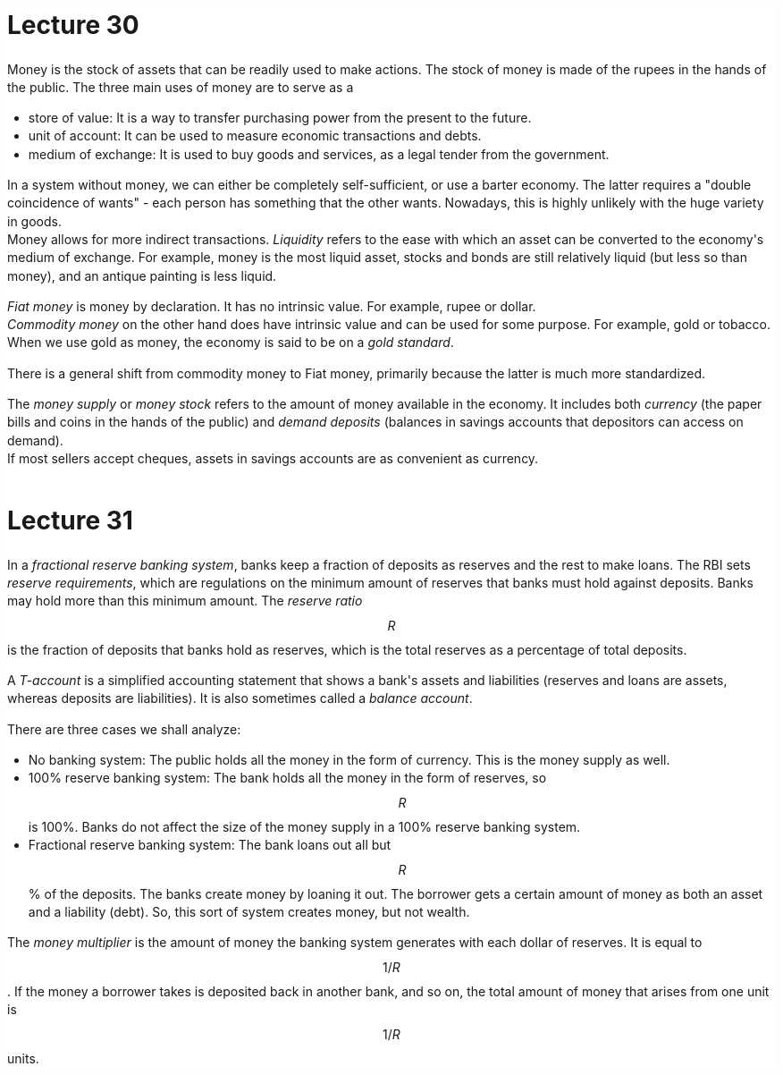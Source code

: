 # Lecture 30

Money is the stock of assets that can be readily used to make actions. The stock of money is made of the rupees in the hands of the public. The three main uses of money are to serve as a
* store of value: It is a way to transfer purchasing power from the present to the future.
* unit of account: It can be used to measure economic transactions and debts.
* medium of exchange: It is used to buy goods and services, as a legal tender from the government.

In a system without money, we can either be completely self-sufficient, or use a barter economy. The latter requires a "double coincidence of wants" - each person has something that the other wants. Nowadays, this is highly unlikely with the huge variety in goods.    
Money allows for more indirect transactions. _Liquidity_ refers to the ease with which an asset can be converted to the economy's medium of exchange. For example, money is the most liquid asset, stocks and bonds are still relatively liquid (but less so than money), and an antique painting is less liquid.

_Fiat money_ is money by declaration. It has no intrinsic value. For example, rupee or dollar.    
_Commodity money_ on the other hand does have intrinsic value and can be used for some purpose. For example, gold or tobacco. When we use gold as money, the economy is said to be on a _gold standard_.

There is a general shift from commodity money to Fiat money, primarily because the latter is much more standardized.    


The _money supply_ or _money stock_ refers to the amount of money available in the economy. It includes both _currency_ (the paper bills and coins in the hands of the public) and _demand deposits_ (balances in savings accounts that depositors can access on demand).    
If most sellers accept cheques, assets in savings accounts are as convenient as currency.

# Lecture 31

In a _fractional reserve banking system_, banks keep a fraction of deposits as reserves and the rest to make loans. The RBI sets _reserve requirements_, which are regulations on the minimum amount of reserves that banks must hold against deposits. Banks may hold more than this minimum amount. The _reserve ratio_ $$R$$ is the fraction of deposits that banks hold as reserves, which is the total reserves as a percentage of total deposits.

A _T-account_ is a simplified accounting statement that shows a bank's assets and liabilities (reserves and loans are assets, whereas deposits are liabilities). It is also sometimes called a _balance account_.

There are three cases we shall analyze:
* No banking system: The public holds all the money in the form of currency. This is the money supply as well.
* 100% reserve banking system: The bank holds all the money in the form of reserves, so $$R$$ is 100%. Banks do not affect the size of the money supply in a 100% reserve banking system.
* Fractional reserve banking system: The bank loans out all but $$R$$% of the deposits. The banks create money by loaning it out. The borrower gets a certain amount of money as both an asset and a liability (debt). So, this sort of system creates money, but not wealth.

The _money multiplier_ is the amount of money the banking system generates with each dollar of reserves. It is equal to $$1/R$$. If the money a borrower takes is deposited back in another bank, and so on, the total amount of money that arises from one unit is $$1/R$$ units.
